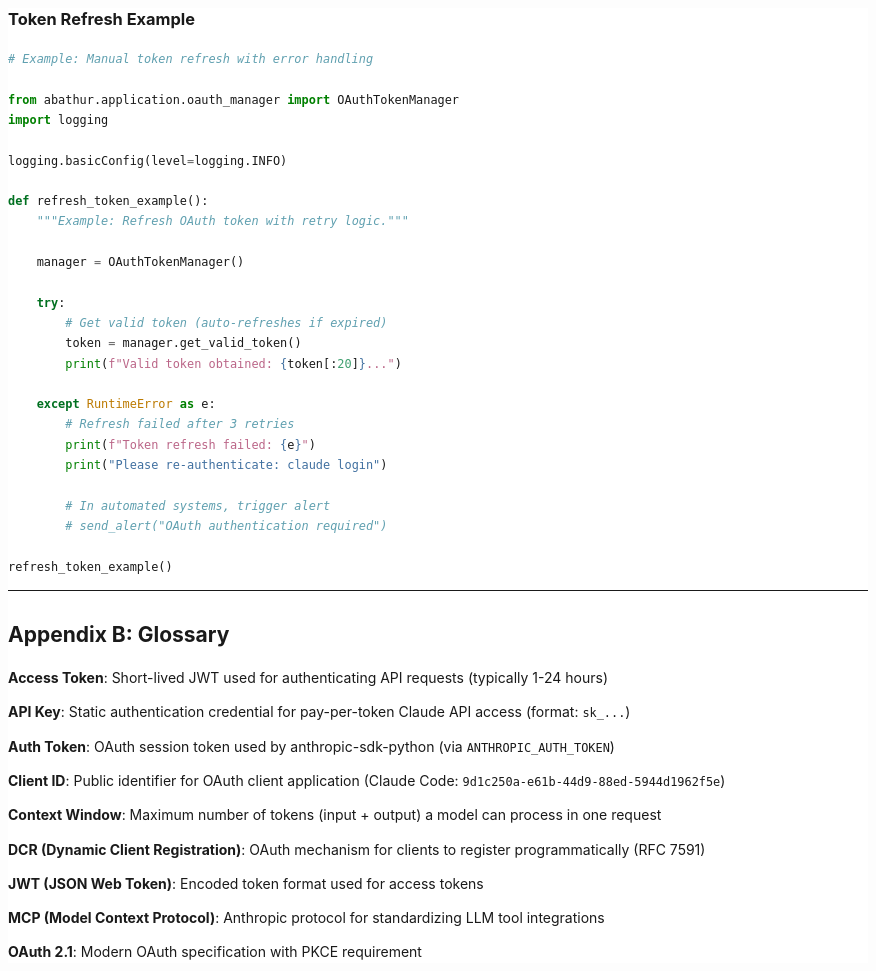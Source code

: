 ### Token Refresh Example

```python
# Example: Manual token refresh with error handling

from abathur.application.oauth_manager import OAuthTokenManager
import logging

logging.basicConfig(level=logging.INFO)

def refresh_token_example():
    """Example: Refresh OAuth token with retry logic."""

    manager = OAuthTokenManager()

    try:
        # Get valid token (auto-refreshes if expired)
        token = manager.get_valid_token()
        print(f"Valid token obtained: {token[:20]}...")

    except RuntimeError as e:
        # Refresh failed after 3 retries
        print(f"Token refresh failed: {e}")
        print("Please re-authenticate: claude login")

        # In automated systems, trigger alert
        # send_alert("OAuth authentication required")

refresh_token_example()
```

---

## Appendix B: Glossary

**Access Token**: Short-lived JWT used for authenticating API requests (typically 1-24 hours)

**API Key**: Static authentication credential for pay-per-token Claude API access (format: `sk_...`)

**Auth Token**: OAuth session token used by anthropic-sdk-python (via `ANTHROPIC_AUTH_TOKEN`)

**Client ID**: Public identifier for OAuth client application (Claude Code: `9d1c250a-e61b-44d9-88ed-5944d1962f5e`)

**Context Window**: Maximum number of tokens (input + output) a model can process in one request

**DCR (Dynamic Client Registration)**: OAuth mechanism for clients to register programmatically (RFC 7591)

**JWT (JSON Web Token)**: Encoded token format used for access tokens

**MCP (Model Context Protocol)**: Anthropic protocol for standardizing LLM tool integrations

**OAuth 2.1**: Modern OAuth specification with PKCE requirement
